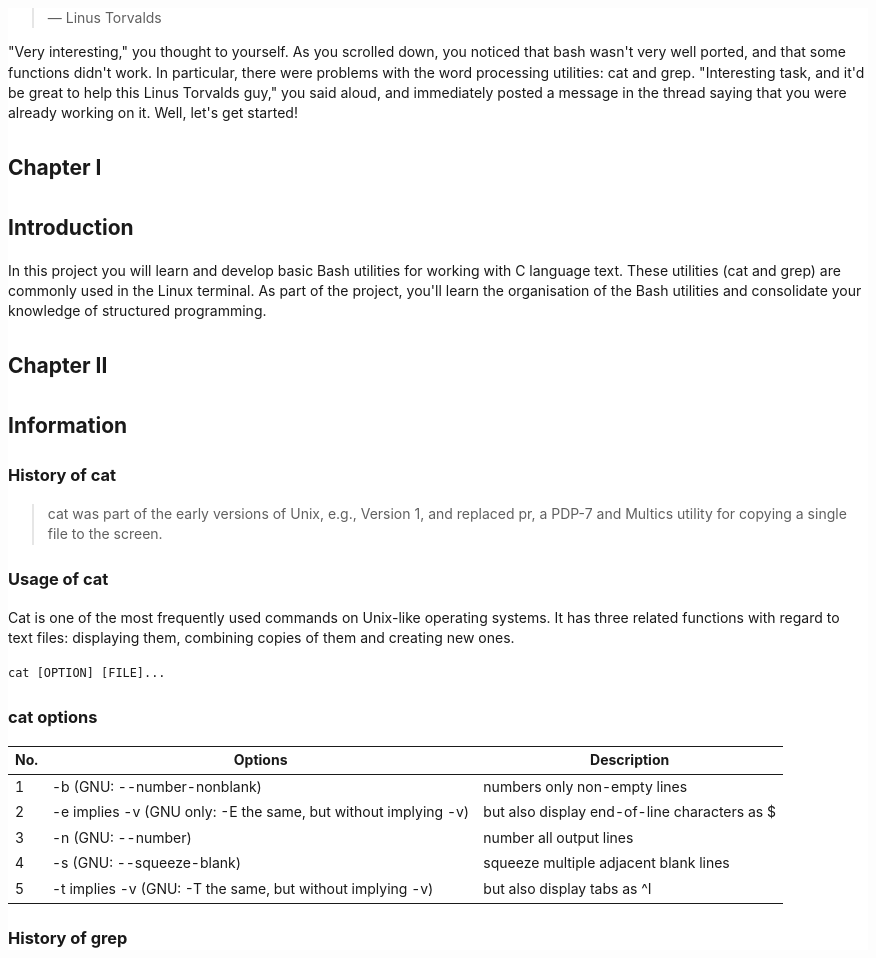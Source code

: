 >— Linus Torvalds

"Very interesting," you thought to yourself. As you scrolled down, you noticed that bash wasn't very well ported, and that some functions didn't work. 
In particular, there were problems with the word processing utilities: cat and grep.
"Interesting task, and it'd be great to help this Linus Torvalds guy," you said aloud, and immediately posted a message in the thread saying that you were already working on it. 
Well, let's get started!

## Chapter I

## Introduction

In this project you will learn and develop basic Bash utilities for working with C language text. These utilities (cat and grep) are commonly used in the Linux terminal. As part of the project, you'll learn the organisation of the Bash utilities and consolidate your knowledge of structured programming.

## Chapter II

## Information

### History of cat 

> cat was part of the early versions of Unix, e.g., Version 1, and replaced pr, a PDP-7 and Multics utility for copying a single file to the screen.

### Usage of cat

Cat is one of the most frequently used commands on Unix-like operating systems. It has three related functions with regard to text files: displaying them, combining copies of them and creating new ones.

`cat [OPTION] [FILE]...`

### cat options

| No. | Options | Description |
| ------ | ------ | ------ |
| 1 | -b (GNU: --number-nonblank) | numbers only non-empty lines |
| 2 | -e implies -v (GNU only: -E the same, but without implying -v) | but also display end-of-line characters as $  |
| 3 | -n (GNU: --number) | number all output lines |
| 4 | -s (GNU: --squeeze-blank) | squeeze multiple adjacent blank lines |
| 5 | -t implies -v (GNU: -T the same, but without implying -v) | but also display tabs as ^I  |

### History of grep 

